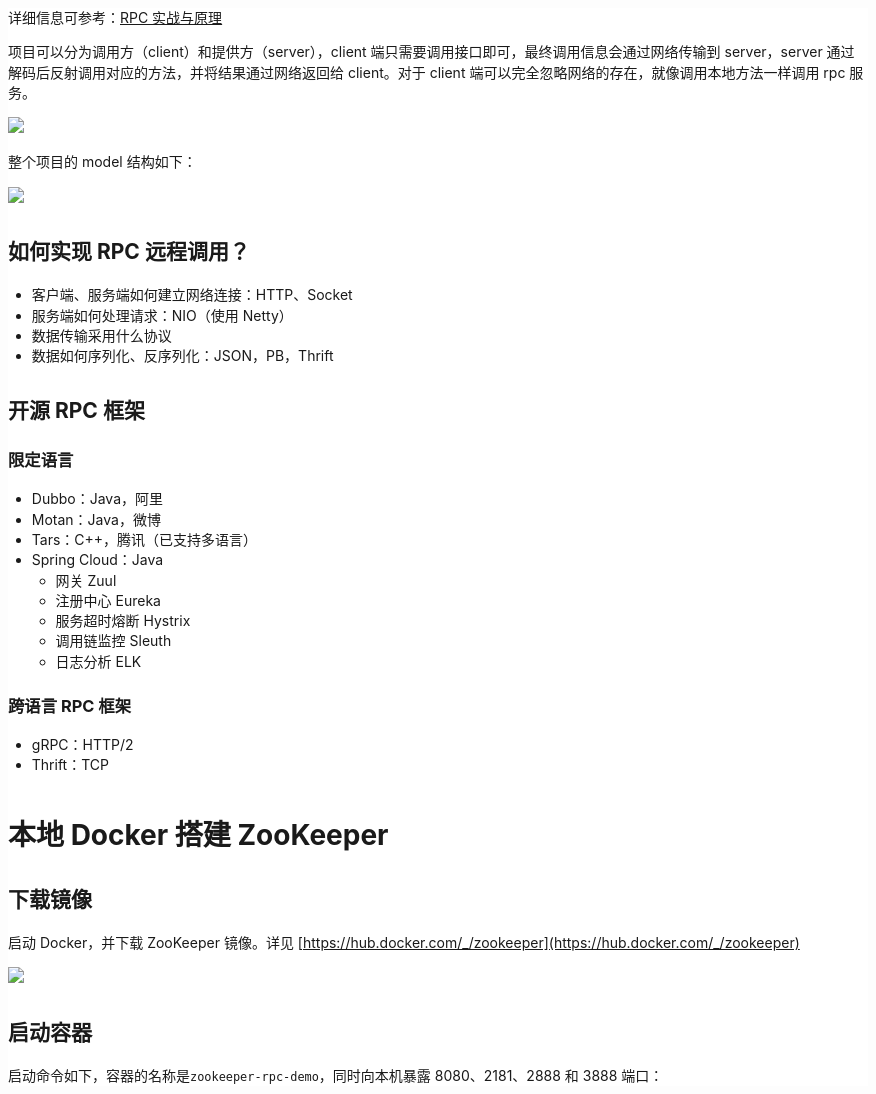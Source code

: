 详细信息可参考：[RPC 实战与原理](https://github.com/LjyYano/Thinking_in_Java_MindMapping/blob/master/2021-01-24%20RPC%20%E5%AE%9E%E6%88%98%E4%B8%8E%E5%8E%9F%E7%90%86.md)

项目可以分为调用方（client）和提供方（server），client 端只需要调用接口即可，最终调用信息会通过网络传输到 server，server 通过解码后反射调用对应的方法，并将结果通过网络返回给 client。对于 client 端可以完全忽略网络的存在，就像调用本地方法一样调用 rpc 服务。

![](http://yano.oss-cn-beijing.aliyuncs.com/blog/20210508144620.png)

整个项目的 model 结构如下：

![](http://yano.oss-cn-beijing.aliyuncs.com/blog/20210508144139.png)

## 如何实现 RPC 远程调用？

- 客户端、服务端如何建立网络连接：HTTP、Socket
- 服务端如何处理请求：NIO（使用 Netty）
- 数据传输采用什么协议
- 数据如何序列化、反序列化：JSON，PB，Thrift

## 开源 RPC 框架

### 限定语言
* Dubbo：Java，阿里
* Motan：Java，微博
* Tars：C++，腾讯（已支持多语言）
* Spring Cloud：Java
    * 网关 Zuul
    * 注册中心 Eureka
    * 服务超时熔断 Hystrix
    * 调用链监控 Sleuth
    * 日志分析 ELK

### 跨语言 RPC 框架
* gRPC：HTTP/2
* Thrift：TCP

# 本地 Docker 搭建 ZooKeeper

## 下载镜像

启动 Docker，并下载 ZooKeeper 镜像。详见 [https://hub.docker.com/_/zookeeper](https://hub.docker.com/_/zookeeper)

![](http://yano.oss-cn-beijing.aliyuncs.com/blog/20210508152337.png?x-oss-process=style/yano)

## 启动容器

启动命令如下，容器的名称是`zookeeper-rpc-demo`，同时向本机暴露 8080、2181、2888 和 3888 端口：
